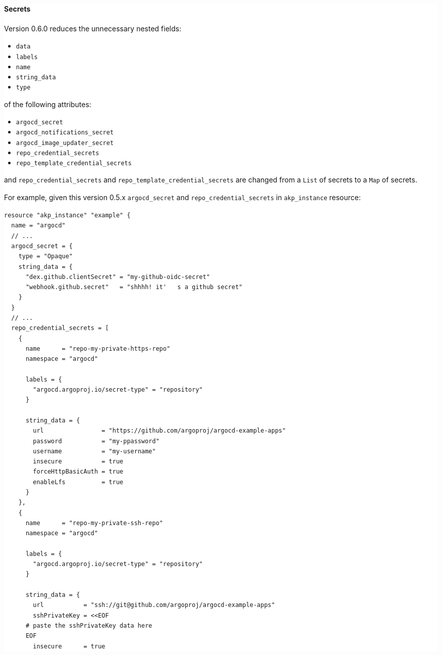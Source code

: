 #### Secrets

Version 0.6.0 reduces the unnecessary nested fields:
- `data`
- `labels`
- `name`
- `string_data`
- `type`

of the following attributes:
- `argocd_secret`
- `argocd_notifications_secret`
- `argocd_image_updater_secret`
- `repo_credential_secrets`
- `repo_template_credential_secrets`

and `repo_credential_secrets` and `repo_template_credential_secrets` are changed from a `List` of secrets to a `Map` of secrets.

For example, given this version 0.5.x `argocd_secret` and `repo_credential_secrets` in `akp_instance` resource:
```hcl
resource "akp_instance" "example" {
  name = "argocd"
  // ...
  argocd_secret = {
    type = "Opaque"
    string_data = {
      "dex.github.clientSecret" = "my-github-oidc-secret"
      "webhook.github.secret"   = "shhhh! it'   s a github secret"
    }
  }
  // ...
  repo_credential_secrets = [
    {
      name      = "repo-my-private-https-repo"
      namespace = "argocd"

      labels = {
        "argocd.argoproj.io/secret-type" = "repository"
      }

      string_data = {
        url                = "https://github.com/argoproj/argocd-example-apps"
        password           = "my-ppassword"
        username           = "my-username"
        insecure           = true
        forceHttpBasicAuth = true
        enableLfs          = true
      }
    },
    {
      name      = "repo-my-private-ssh-repo"
      namespace = "argocd"

      labels = {
        "argocd.argoproj.io/secret-type" = "repository"
      }

      string_data = {
        url           = "ssh://git@github.com/argoproj/argocd-example-apps"
        sshPrivateKey = <<EOF
      # paste the sshPrivateKey data here
      EOF
        insecure      = true
```